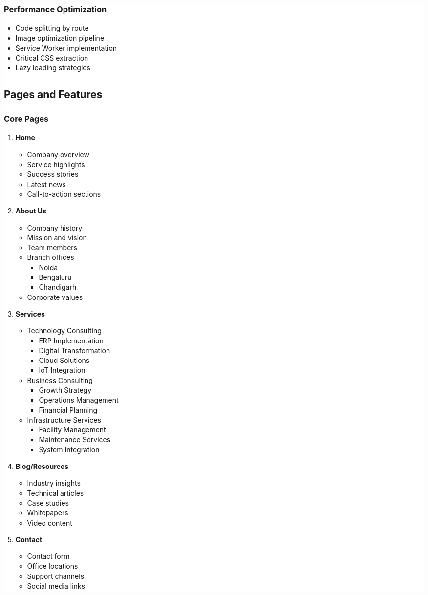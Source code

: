 ### Performance Optimization
- Code splitting by route
- Image optimization pipeline
- Service Worker implementation
- Critical CSS extraction
- Lazy loading strategies

## Pages and Features

### Core Pages
1. **Home**
   - Company overview
   - Service highlights
   - Success stories
   - Latest news
   - Call-to-action sections

2. **About Us**
   - Company history
   - Mission and vision
   - Team members
   - Branch offices
     - Noida
     - Bengaluru
     - Chandigarh
   - Corporate values

3. **Services**
   - Technology Consulting
     - ERP Implementation
     - Digital Transformation
     - Cloud Solutions
     - IoT Integration
   - Business Consulting
     - Growth Strategy
     - Operations Management
     - Financial Planning
   - Infrastructure Services
     - Facility Management
     - Maintenance Services
     - System Integration

4. **Blog/Resources**
   - Industry insights
   - Technical articles
   - Case studies
   - Whitepapers
   - Video content

5. **Contact**
   - Contact form
   - Office locations
   - Support channels
   - Social media links
